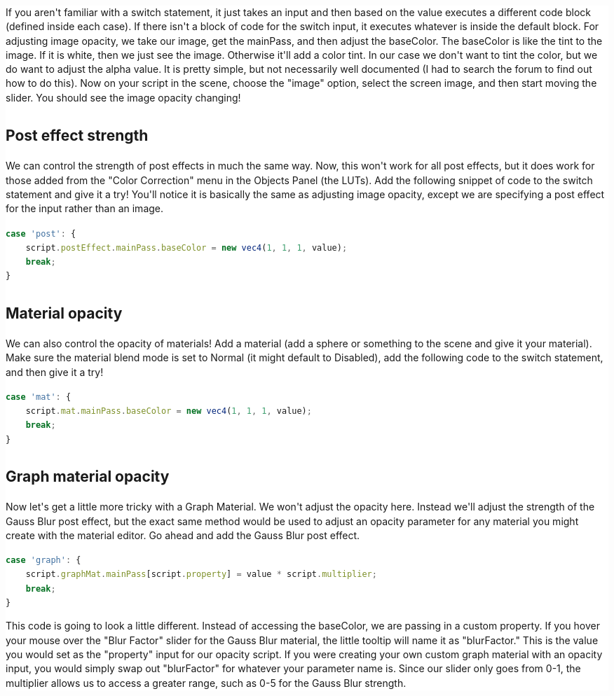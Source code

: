 If you aren't familiar with a switch statement, it just takes an input and then based on the value executes a different code block (defined inside each case). If there isn't a block of code for the switch input, it executes whatever is inside the default block. For adjusting image opacity, we take our image, get the mainPass, and then adjust the baseColor. The baseColor is like the tint to the image. If it is white, then we just see the image. Otherwise it'll add a color tint. In our case we don't want to tint the color, but we do want to adjust the alpha value. It is pretty simple, but not necessarily well documented (I had to search the forum to find out how to do this). Now on your script in the scene, choose the "image" option, select the screen image, and then start moving the slider. You should see the image opacity changing!

## Post effect strength

We can control the strength of post effects in much the same way. Now, this won't work for all post effects, but it does work for those added from the "Color Correction" menu in the Objects Panel (the LUTs). Add the following snippet of code to the switch statement and give it a try! You'll notice it is basically the same as adjusting image opacity, except we are specifying a post effect for the input rather than an image.

```javascript
case 'post': {
    script.postEffect.mainPass.baseColor = new vec4(1, 1, 1, value);
    break;
}
```

## Material opacity

We can also control the opacity of materials! Add a material (add a sphere or something to the scene and give it your material). Make sure the material blend mode is set to Normal (it might default to Disabled), add the following code to the switch statement, and then give it a try!

```javascript
case 'mat': {
    script.mat.mainPass.baseColor = new vec4(1, 1, 1, value);
    break;
}
```

## Graph material opacity

Now let's get a little more tricky with a Graph Material. We won't adjust the opacity here. Instead we'll adjust the strength of the Gauss Blur post effect, but the exact same method would be used to adjust an opacity parameter for any material you might create with the material editor. Go ahead and add the Gauss Blur post effect.

```javascript
case 'graph': {
    script.graphMat.mainPass[script.property] = value * script.multiplier;
    break;
}
```

This code is going to look a little different. Instead of accessing the baseColor, we are passing in a custom property. If you hover your mouse over the "Blur Factor" slider for the Gauss Blur material, the little tooltip will name it as "blurFactor." This is the value you would set as the "property" input for our opacity script. If you were creating your own custom graph material with an opacity input, you would simply swap out "blurFactor" for whatever your parameter name is. Since our slider only goes from 0-1, the multiplier allows us to access a greater range, such as 0-5 for the Gauss Blur strength.
